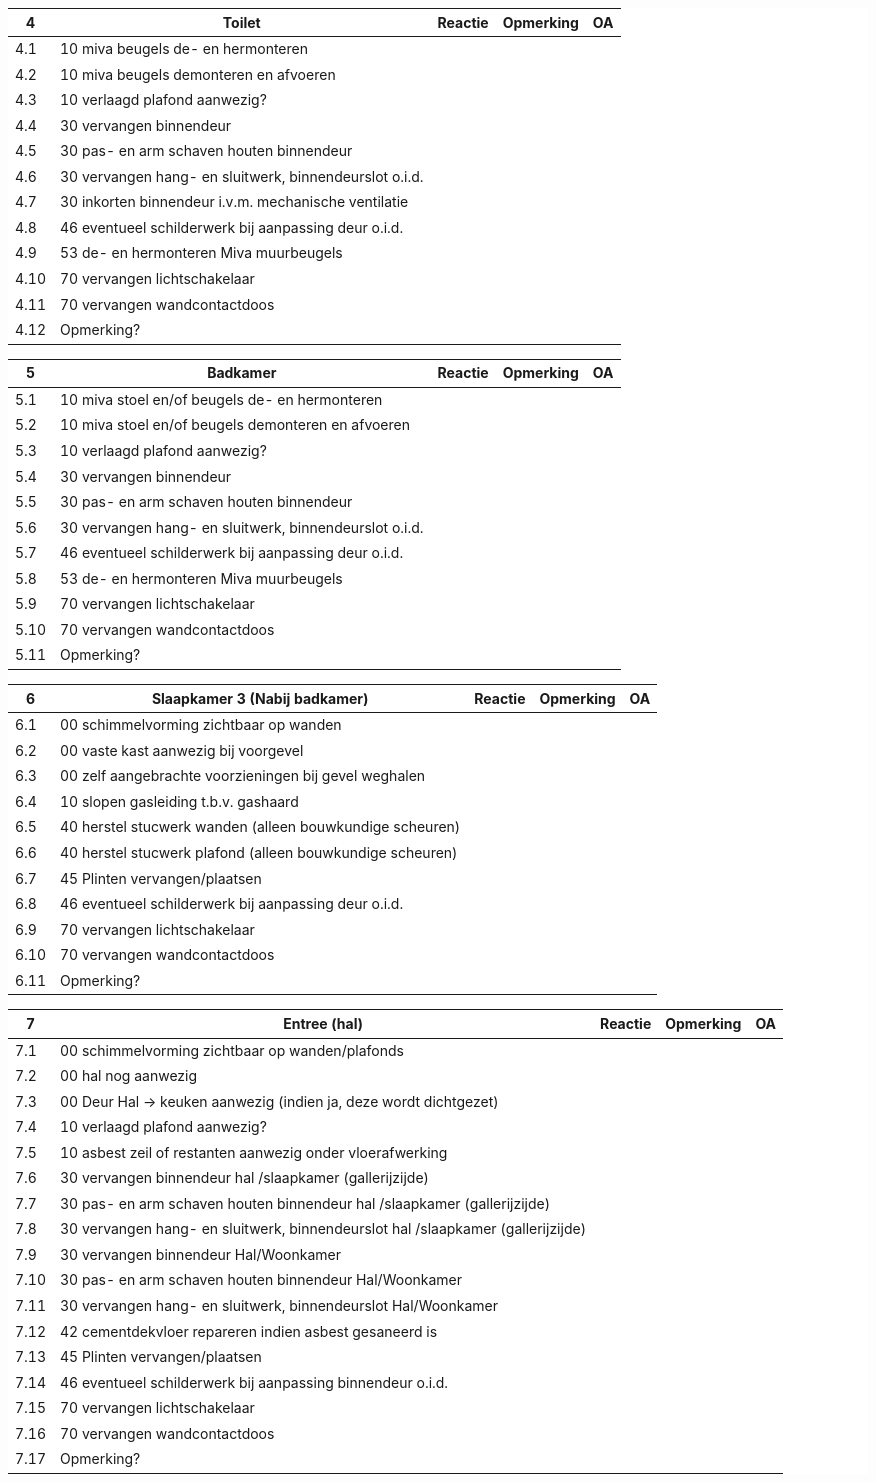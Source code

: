 4 | Toilet | Reactie | Opmerking | OA
------ | --------------- | ----------------- | ------- | ----------
4.1 | 10 miva beugels de- en hermonteren |  | 
4.2 | 10 miva beugels demonteren en afvoeren |  | 
4.3 | 10 verlaagd plafond aanwezig? |  | 
4.4 | 30 vervangen binnendeur |  | 
4.5 | 30 pas- en arm schaven houten binnendeur |  | 
4.6 | 30 vervangen hang- en sluitwerk, binnendeurslot o.i.d. |  | 
4.7 | 30 inkorten binnendeur i.v.m. mechanische ventilatie |  | 
4.8 | 46 eventueel schilderwerk bij aanpassing deur o.i.d. |  | 
4.9 | 53 de- en hermonteren Miva muurbeugels |  | 
4.10 | 70 vervangen lichtschakelaar |  | 
4.11 | 70 vervangen wandcontactdoos |  | 
4.12 | Opmerking? |  | 

5 | Badkamer | Reactie | Opmerking | OA
------ | --------------- | ----------------- | ------- | ----------
5.1 | 10 miva stoel en/of beugels de- en hermonteren |  | 
5.2 | 10 miva stoel en/of beugels demonteren en afvoeren |  | 
5.3 | 10 verlaagd plafond aanwezig? |  | 
5.4 | 30 vervangen binnendeur |  | 
5.5 | 30 pas- en arm schaven houten binnendeur |  | 
5.6 | 30 vervangen hang- en sluitwerk, binnendeurslot o.i.d. |  | 
5.7 | 46 eventueel schilderwerk bij aanpassing deur o.i.d. |  | 
5.8 | 53 de- en hermonteren Miva muurbeugels |  | 
5.9 | 70 vervangen lichtschakelaar |  | 
5.10 | 70 vervangen wandcontactdoos |  | 
5.11 | Opmerking? |  | 

6 | Slaapkamer 3 (Nabij badkamer) | Reactie | Opmerking | OA
------ | --------------- | ----------------- | ------- | ----------
6.1 | 00 schimmelvorming zichtbaar op wanden |  | 
6.2 | 00 vaste kast aanwezig bij voorgevel |  | 
6.3 | 00 zelf aangebrachte voorzieningen bij gevel weghalen |  | 
6.4 | 10 slopen gasleiding t.b.v. gashaard |  | 
6.5 | 40 herstel stucwerk wanden (alleen bouwkundige scheuren) |  | 
6.6 | 40 herstel stucwerk plafond (alleen bouwkundige scheuren) |  | 
6.7 | 45 Plinten vervangen/plaatsen |  | 
6.8 | 46 eventueel schilderwerk bij aanpassing deur o.i.d. |  | 
6.9 | 70 vervangen lichtschakelaar |  | 
6.10 | 70 vervangen wandcontactdoos |  | 
6.11 | Opmerking? |  | 

7 | Entree (hal) | Reactie | Opmerking | OA
------ | --------------- | ----------------- | ------- | ----------
7.1 | 00 schimmelvorming zichtbaar op wanden/plafonds |  | 
7.2 | 00 hal nog aanwezig |  | 
7.3 | 00 Deur Hal -> keuken aanwezig (indien ja, deze wordt dichtgezet) |  | 
7.4 | 10 verlaagd plafond aanwezig? |  | 
7.5 | 10 asbest zeil of restanten aanwezig onder vloerafwerking |  | 
7.6 | 30 vervangen binnendeur hal /slaapkamer (gallerijzijde) |  | 
7.7 | 30 pas- en arm schaven houten binnendeur hal /slaapkamer (gallerijzijde) |  | 
7.8 | 30 vervangen hang- en sluitwerk, binnendeurslot hal /slaapkamer (gallerijzijde) |  | 
7.9 | 30 vervangen binnendeur Hal/Woonkamer |  | 
7.10 | 30 pas- en arm schaven houten binnendeur Hal/Woonkamer |  | 
7.11 | 30 vervangen hang- en sluitwerk, binnendeurslot Hal/Woonkamer |  | 
7.12 | 42 cementdekvloer repareren indien asbest gesaneerd is |  | 
7.13 | 45 Plinten vervangen/plaatsen |  | 
7.14 | 46 eventueel schilderwerk bij aanpassing binnendeur o.i.d. |  | 
7.15 | 70 vervangen lichtschakelaar |  | 
7.16 | 70 vervangen wandcontactdoos |  | 
7.17 | Opmerking? |  | 
